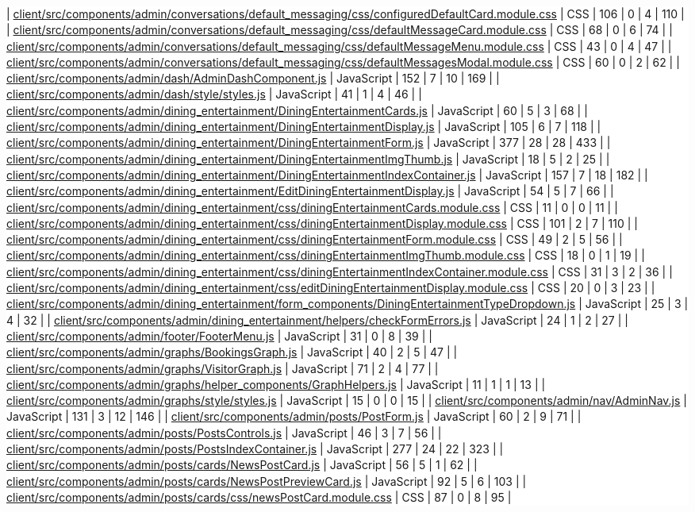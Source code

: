 | [client/src/components/admin/conversations/default_messaging/css/configuredDefaultCard.module.css](/client/src/components/admin/conversations/default_messaging/css/configuredDefaultCard.module.css) | CSS | 106 | 0 | 4 | 110 |
| [client/src/components/admin/conversations/default_messaging/css/defaultMessageCard.module.css](/client/src/components/admin/conversations/default_messaging/css/defaultMessageCard.module.css) | CSS | 68 | 0 | 6 | 74 |
| [client/src/components/admin/conversations/default_messaging/css/defaultMessageMenu.module.css](/client/src/components/admin/conversations/default_messaging/css/defaultMessageMenu.module.css) | CSS | 43 | 0 | 4 | 47 |
| [client/src/components/admin/conversations/default_messaging/css/defaultMessagesModal.module.css](/client/src/components/admin/conversations/default_messaging/css/defaultMessagesModal.module.css) | CSS | 60 | 0 | 2 | 62 |
| [client/src/components/admin/dash/AdminDashComponent.js](/client/src/components/admin/dash/AdminDashComponent.js) | JavaScript | 152 | 7 | 10 | 169 |
| [client/src/components/admin/dash/style/styles.js](/client/src/components/admin/dash/style/styles.js) | JavaScript | 41 | 1 | 4 | 46 |
| [client/src/components/admin/dining_entertainment/DiningEntertainmentCards.js](/client/src/components/admin/dining_entertainment/DiningEntertainmentCards.js) | JavaScript | 60 | 5 | 3 | 68 |
| [client/src/components/admin/dining_entertainment/DiningEntertainmentDisplay.js](/client/src/components/admin/dining_entertainment/DiningEntertainmentDisplay.js) | JavaScript | 105 | 6 | 7 | 118 |
| [client/src/components/admin/dining_entertainment/DiningEntertainmentForm.js](/client/src/components/admin/dining_entertainment/DiningEntertainmentForm.js) | JavaScript | 377 | 28 | 28 | 433 |
| [client/src/components/admin/dining_entertainment/DiningEntertainmentImgThumb.js](/client/src/components/admin/dining_entertainment/DiningEntertainmentImgThumb.js) | JavaScript | 18 | 5 | 2 | 25 |
| [client/src/components/admin/dining_entertainment/DiningEntertainmentIndexContainer.js](/client/src/components/admin/dining_entertainment/DiningEntertainmentIndexContainer.js) | JavaScript | 157 | 7 | 18 | 182 |
| [client/src/components/admin/dining_entertainment/EditDiningEntertainmentDisplay.js](/client/src/components/admin/dining_entertainment/EditDiningEntertainmentDisplay.js) | JavaScript | 54 | 5 | 7 | 66 |
| [client/src/components/admin/dining_entertainment/css/diningEntertainmentCards.module.css](/client/src/components/admin/dining_entertainment/css/diningEntertainmentCards.module.css) | CSS | 11 | 0 | 0 | 11 |
| [client/src/components/admin/dining_entertainment/css/diningEntertainmentDisplay.module.css](/client/src/components/admin/dining_entertainment/css/diningEntertainmentDisplay.module.css) | CSS | 101 | 2 | 7 | 110 |
| [client/src/components/admin/dining_entertainment/css/diningEntertainmentForm.module.css](/client/src/components/admin/dining_entertainment/css/diningEntertainmentForm.module.css) | CSS | 49 | 2 | 5 | 56 |
| [client/src/components/admin/dining_entertainment/css/diningEntertainmentImgThumb.module.css](/client/src/components/admin/dining_entertainment/css/diningEntertainmentImgThumb.module.css) | CSS | 18 | 0 | 1 | 19 |
| [client/src/components/admin/dining_entertainment/css/diningEntertainmentIndexContainer.module.css](/client/src/components/admin/dining_entertainment/css/diningEntertainmentIndexContainer.module.css) | CSS | 31 | 3 | 2 | 36 |
| [client/src/components/admin/dining_entertainment/css/editDiningEntertainmentDisplay.module.css](/client/src/components/admin/dining_entertainment/css/editDiningEntertainmentDisplay.module.css) | CSS | 20 | 0 | 3 | 23 |
| [client/src/components/admin/dining_entertainment/form_components/DiningEntertainmentTypeDropdown.js](/client/src/components/admin/dining_entertainment/form_components/DiningEntertainmentTypeDropdown.js) | JavaScript | 25 | 3 | 4 | 32 |
| [client/src/components/admin/dining_entertainment/helpers/checkFormErrors.js](/client/src/components/admin/dining_entertainment/helpers/checkFormErrors.js) | JavaScript | 24 | 1 | 2 | 27 |
| [client/src/components/admin/footer/FooterMenu.js](/client/src/components/admin/footer/FooterMenu.js) | JavaScript | 31 | 0 | 8 | 39 |
| [client/src/components/admin/graphs/BookingsGraph.js](/client/src/components/admin/graphs/BookingsGraph.js) | JavaScript | 40 | 2 | 5 | 47 |
| [client/src/components/admin/graphs/VisitorGraph.js](/client/src/components/admin/graphs/VisitorGraph.js) | JavaScript | 71 | 2 | 4 | 77 |
| [client/src/components/admin/graphs/helper_components/GraphHelpers.js](/client/src/components/admin/graphs/helper_components/GraphHelpers.js) | JavaScript | 11 | 1 | 1 | 13 |
| [client/src/components/admin/graphs/style/styles.js](/client/src/components/admin/graphs/style/styles.js) | JavaScript | 15 | 0 | 0 | 15 |
| [client/src/components/admin/nav/AdminNav.js](/client/src/components/admin/nav/AdminNav.js) | JavaScript | 131 | 3 | 12 | 146 |
| [client/src/components/admin/posts/PostForm.js](/client/src/components/admin/posts/PostForm.js) | JavaScript | 60 | 2 | 9 | 71 |
| [client/src/components/admin/posts/PostsControls.js](/client/src/components/admin/posts/PostsControls.js) | JavaScript | 46 | 3 | 7 | 56 |
| [client/src/components/admin/posts/PostsIndexContainer.js](/client/src/components/admin/posts/PostsIndexContainer.js) | JavaScript | 277 | 24 | 22 | 323 |
| [client/src/components/admin/posts/cards/NewsPostCard.js](/client/src/components/admin/posts/cards/NewsPostCard.js) | JavaScript | 56 | 5 | 1 | 62 |
| [client/src/components/admin/posts/cards/NewsPostPreviewCard.js](/client/src/components/admin/posts/cards/NewsPostPreviewCard.js) | JavaScript | 92 | 5 | 6 | 103 |
| [client/src/components/admin/posts/cards/css/newsPostCard.module.css](/client/src/components/admin/posts/cards/css/newsPostCard.module.css) | CSS | 87 | 0 | 8 | 95 |